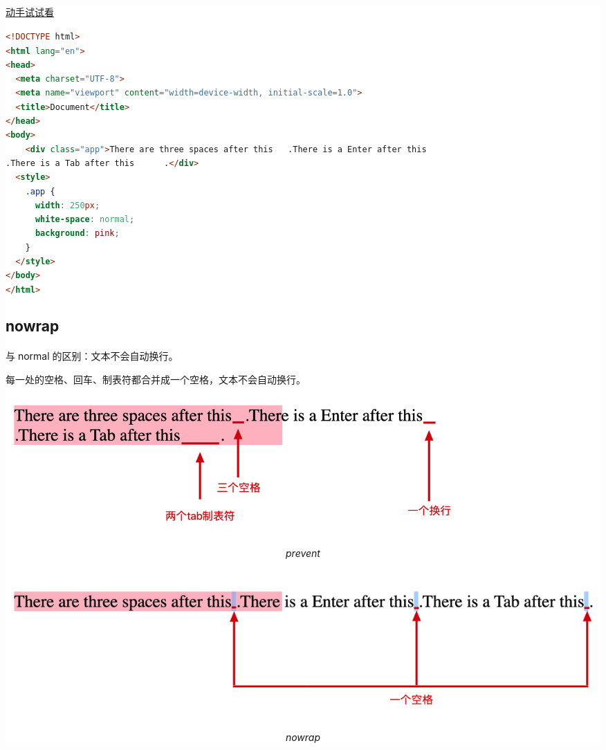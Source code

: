 [动手试试看](https://codepen.io/steven_code/pen/ZEdNZqO)


```html
<!DOCTYPE html>
<html lang="en">
<head>
  <meta charset="UTF-8">
  <meta name="viewport" content="width=device-width, initial-scale=1.0">
  <title>Document</title>
</head>
<body>
	<div class="app">There are three spaces after this   .There is a Enter after this
.There is a Tab after this		.</div>
  <style>
    .app {
      width: 250px;
      white-space: normal;
      background: pink;
    }
  </style>
</body>
</html>
```


## nowrap

与 normal 的区别：文本不会自动换行。

每一处的空格、回车、制表符都合并成一个空格，文本不会自动换行。

<p align="left"><img src="./1.png" width="76.23%" /></p>
<h6 style="text-align:center;">prevent</h6>
<p align="center"><img src="./3.png" width="100%" /></p>
<h6 style="text-align:center;">nowrap</h6>
